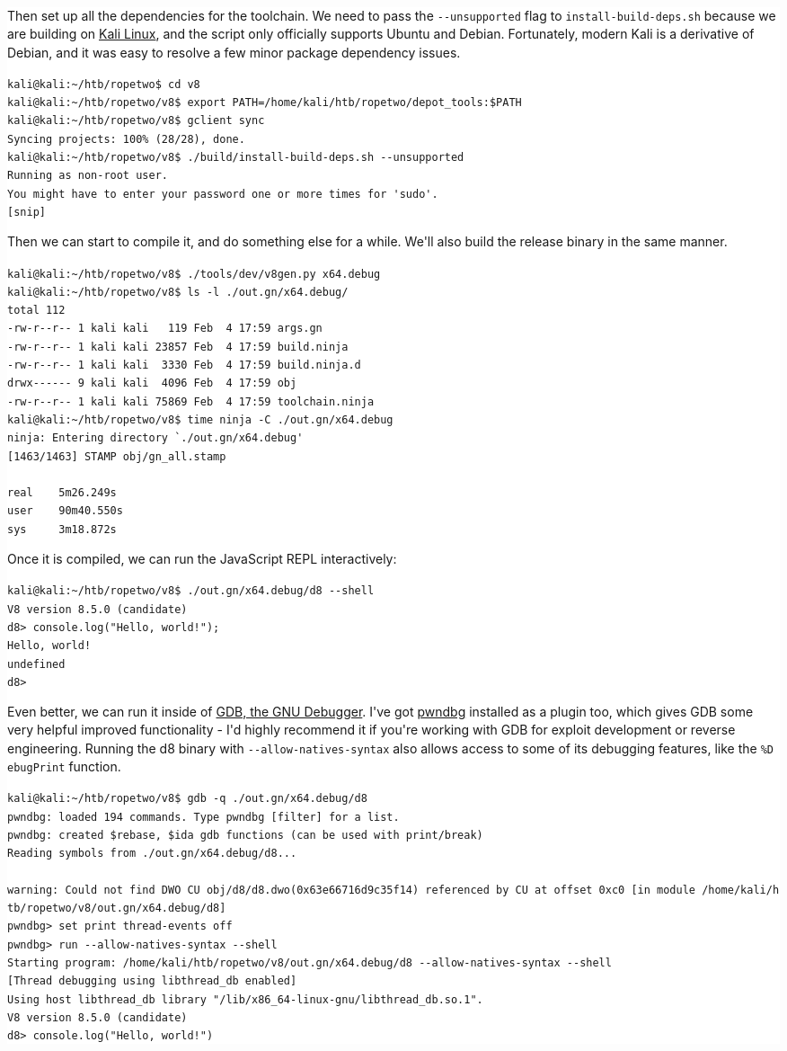 Then set up all the dependencies for the toolchain. We need to pass the `--unsupported` flag to `install-build-deps.sh` because we are building on [Kali Linux](https://www.kali.org/), and the script only officially supports Ubuntu and Debian. Fortunately, modern Kali is a derivative of Debian, and it was easy to resolve a few minor package dependency issues.
```console?comments=true
kali@kali:~/htb/ropetwo$ cd v8
kali@kali:~/htb/ropetwo/v8$ export PATH=/home/kali/htb/ropetwo/depot_tools:$PATH
kali@kali:~/htb/ropetwo/v8$ gclient sync
Syncing projects: 100% (28/28), done.
kali@kali:~/htb/ropetwo/v8$ ./build/install-build-deps.sh --unsupported
Running as non-root user.
You might have to enter your password one or more times for 'sudo'.
[snip]
```

Then we can start to compile it, and do something else for a while. We'll also build the release binary in the same manner.
```console?comments=true
kali@kali:~/htb/ropetwo/v8$ ./tools/dev/v8gen.py x64.debug
kali@kali:~/htb/ropetwo/v8$ ls -l ./out.gn/x64.debug/
total 112
-rw-r--r-- 1 kali kali   119 Feb  4 17:59 args.gn
-rw-r--r-- 1 kali kali 23857 Feb  4 17:59 build.ninja
-rw-r--r-- 1 kali kali  3330 Feb  4 17:59 build.ninja.d
drwx------ 9 kali kali  4096 Feb  4 17:59 obj
-rw-r--r-- 1 kali kali 75869 Feb  4 17:59 toolchain.ninja
kali@kali:~/htb/ropetwo/v8$ time ninja -C ./out.gn/x64.debug
ninja: Entering directory `./out.gn/x64.debug'
[1463/1463] STAMP obj/gn_all.stamp

real    5m26.249s
user    90m40.550s
sys     3m18.872s
```

Once it is compiled, we can run the JavaScript REPL interactively:

```console?comments=true
kali@kali:~/htb/ropetwo/v8$ ./out.gn/x64.debug/d8 --shell
V8 version 8.5.0 (candidate)
d8> console.log("Hello, world!");
Hello, world!
undefined
d8>
```

Even better, we can run it inside of [GDB, the GNU Debugger](https://www.gnu.org/software/gdb/). I've got [pwndbg](https://github.com/pwndbg/pwndbg) installed as a plugin too, which gives GDB some very helpful improved functionality - I'd highly recommend it if you're working with GDB for exploit development or reverse engineering. Running the d8 binary with `--allow-natives-syntax` also allows access to some of its debugging features, like the `%DebugPrint` function.

```console?comments=true
kali@kali:~/htb/ropetwo/v8$ gdb -q ./out.gn/x64.debug/d8
pwndbg: loaded 194 commands. Type pwndbg [filter] for a list.
pwndbg: created $rebase, $ida gdb functions (can be used with print/break)
Reading symbols from ./out.gn/x64.debug/d8...

warning: Could not find DWO CU obj/d8/d8.dwo(0x63e66716d9c35f14) referenced by CU at offset 0xc0 [in module /home/kali/htb/ropetwo/v8/out.gn/x64.debug/d8]
pwndbg> set print thread-events off
pwndbg> run --allow-natives-syntax --shell
Starting program: /home/kali/htb/ropetwo/v8/out.gn/x64.debug/d8 --allow-natives-syntax --shell
[Thread debugging using libthread_db enabled]
Using host libthread_db library "/lib/x86_64-linux-gnu/libthread_db.so.1".
V8 version 8.5.0 (candidate)
d8> console.log("Hello, world!")
```